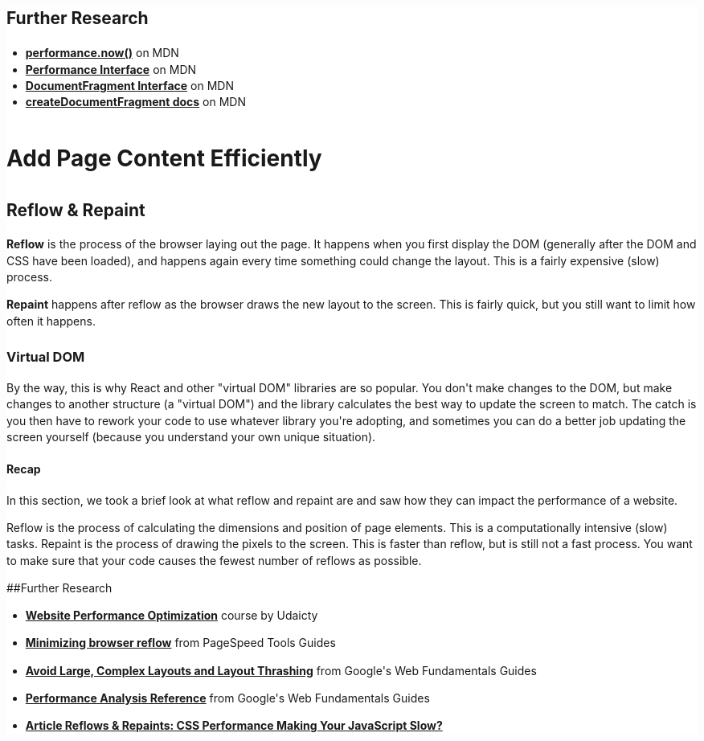 
## Further Research
* [**performance.now()**](https://developer.mozilla.org/en-US/docs/Web/API/Performance/now) on MDN
* [**Performance Interface**](https://developer.mozilla.org/en-US/docs/Web/API/Performance) on MDN
* [**DocumentFragment Interface**](https://developer.mozilla.org/en-US/docs/Web/API/DocumentFragment) on MDN
* [**createDocumentFragment docs**](https://developer.mozilla.org/en-US/docs/Web/API/Document/createDocumentFragment) on MDN

# Add Page Content Efficiently

## Reflow & Repaint

**Reflow** is the process of the browser laying out the page. It happens when you first display the DOM (generally after the DOM and CSS have been loaded), and happens again every time something could change the layout. This is a fairly expensive (slow) process.

**Repaint** happens after reflow as the browser draws the new layout to the screen. This is fairly quick, but you still want to limit how often it happens.

### Virtual DOM
By the way, this is why React and other "virtual DOM" libraries are so popular. You don't make changes to the DOM, but make changes to another structure (a "virtual DOM") and the library calculates the best way to update the screen to match. The catch is you then have to rework your code to use whatever library you're adopting, and sometimes you can do a better job updating the screen yourself (because you understand your own unique situation).

#### Recap
In this section, we took a brief look at what reflow and repaint are and saw how they can impact the performance of a website.

Reflow is the process of calculating the dimensions and position of page elements. This is a computationally intensive (slow) tasks. Repaint is the process of drawing the pixels to the screen. This is faster than reflow, but is still not a fast process. You want to make sure that your code causes the fewest number of reflows as possible.

##Further Research

* [**Website Performance Optimization**](https://www.udacity.com/course/website-performance-optimization--ud884) course by Udaicty

* [**Minimizing browser reflow**](https://developers.google.com/speed/articles/reflow) from PageSpeed Tools Guides

* [**Avoid Large, Complex Layouts and Layout Thrashing**](https://developers.google.com/web/fundamentals/performance/rendering/avoid-large-complex-layouts-and-layout-thrashing) from Google's Web Fundamentals Guides

* [**Performance Analysis Reference**](https://developers.google.com/web/tools/chrome-devtools/evaluate-performance/reference#rendering) from Google's Web Fundamentals Guides

* [**Article Reflows & Repaints: CSS Performance Making Your JavaScript Slow?**](http://www.stubbornella.org/content/2009/03/27/reflows-repaints-css-performance-making-your-javascript-slow/)

